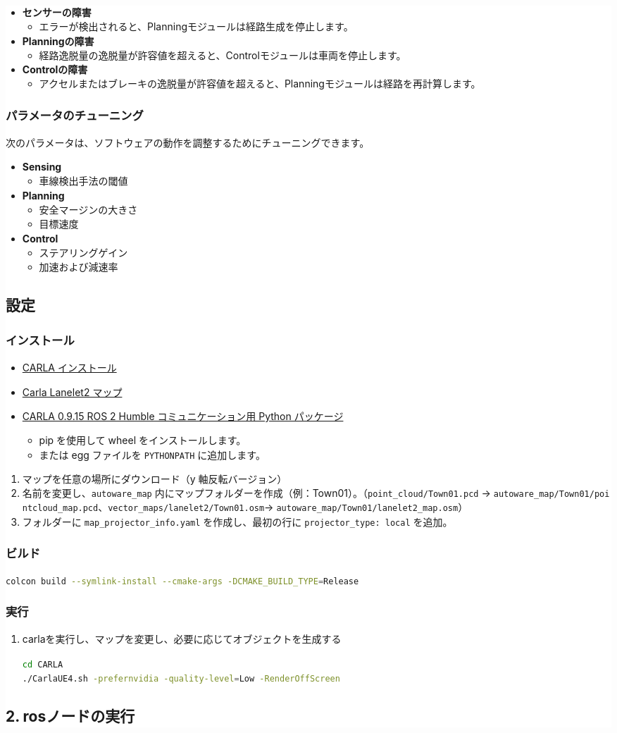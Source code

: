 - **センサーの障害**
  - エラーが検出されると、Planningモジュールは経路生成を停止します。
- **Planningの障害**
  - 経路逸脱量の逸脱量が許容値を超えると、Controlモジュールは車両を停止します。
- **Controlの障害**
  - アクセルまたはブレーキの逸脱量が許容値を超えると、Planningモジュールは経路を再計算します。

### パラメータのチューニング

次のパラメータは、ソフトウェアの動作を調整するためにチューニングできます。

- **Sensing**
  - 車線検出手法の閾値
- **Planning**
  - 安全マージンの大きさ
  - 目標速度
- **Control**
  - ステアリングゲイン
  - 加速および減速率

## 設定

### インストール

- [CARLA インストール](https://carla.readthedocs.io/en/latest/start_quickstart/)
- [Carla Lanelet2 マップ](https://bitbucket.org/carla-simulator/autoware-contents/src/master/maps/)
- [CARLA 0.9.15 ROS 2 Humble コミュニケーション用 Python パッケージ](https://github.com/gezp/carla_ros/releases/tag/carla-0.9.15-ubuntu-22.04)

  - pip を使用して wheel をインストールします。
  - または egg ファイルを `PYTHONPATH` に追加します。

1. マップを任意の場所にダウンロード（y 軸反転バージョン）
2. 名前を変更し、`autoware_map` 内にマップフォルダーを作成（例：Town01）。（`point_cloud/Town01.pcd` -> `autoware_map/Town01/pointcloud_map.pcd`、`vector_maps/lanelet2/Town01.osm`-> `autoware_map/Town01/lanelet2_map.osm`）
3. フォルダーに `map_projector_info.yaml` を作成し、最初の行に `projector_type: local` を追加。

### ビルド

```bash
colcon build --symlink-install --cmake-args -DCMAKE_BUILD_TYPE=Release
```

### 実行

1. carlaを実行し、マップを変更し、必要に応じてオブジェクトを生成する

   ```bash
   cd CARLA
   ./CarlaUE4.sh -prefernvidia -quality-level=Low -RenderOffScreen
   ```

## 2. rosノードの実行
